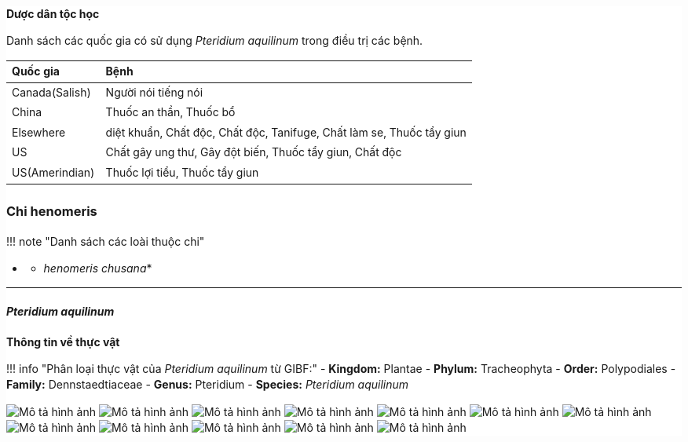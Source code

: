 
**Dược dân tộc học**

Danh sách các quốc gia có sử dụng *Pteridium aquilinum* trong điều trị các bệnh. 

| Quốc gia       | Bệnh                                                                  |
|:---------------|:----------------------------------------------------------------------|
| Canada(Salish) | Người nói tiếng nói                                                   |
| China          | Thuốc an thần, Thuốc bổ                                               |
| Elsewhere      | diệt khuẩn, Chất độc, Chất độc, Tanifuge, Chất làm se, Thuốc tẩy giun |
| US             | Chất gây ung thư, Gây đột biến, Thuốc tẩy giun, Chất độc              |
| US(Amerindian) | Thuốc lợi tiểu, Thuốc tẩy giun                                        |




### Chi henomeris

!!! note "Danh sách các loài thuộc chi"
    
*	 - *henomeris chusana**

---      
#### *Pteridium aquilinum*
**Thông tin về thực vật**

!!! info "Phân loại thực vật của *Pteridium aquilinum* từ GIBF:"
    - **Kingdom:** Plantae
    - **Phylum:** Tracheophyta
    - **Order:** Polypodiales
    - **Family:** Dennstaedtiaceae
    - **Genus:** Pteridium
    - **Species:** *Pteridium aquilinum*

<img src="https://inaturalist-open-data.s3.amazonaws.com/photos/343869294/original.jpg" alt="Mô tả hình ảnh" width="100" height="100">
<img src="https://inaturalist-open-data.s3.amazonaws.com/photos/343869268/original.jpg" alt="Mô tả hình ảnh" width="100" height="100">
<img src="https://inaturalist-open-data.s3.amazonaws.com/photos/343891572/original.jpg" alt="Mô tả hình ảnh" width="100" height="100">
<img src="https://inaturalist-open-data.s3.amazonaws.com/photos/343906588/original.jpeg" alt="Mô tả hình ảnh" width="100" height="100">
<img src="https://inaturalist-open-data.s3.amazonaws.com/photos/343906171/original.jpeg" alt="Mô tả hình ảnh" width="100" height="100">
<img src="https://inaturalist-open-data.s3.amazonaws.com/photos/343906616/original.jpeg" alt="Mô tả hình ảnh" width="100" height="100">
<img src="https://inaturalist-open-data.s3.amazonaws.com/photos/343906731/original.jpeg" alt="Mô tả hình ảnh" width="100" height="100">
<img src="https://inaturalist-open-data.s3.amazonaws.com/photos/343906645/original.jpeg" alt="Mô tả hình ảnh" width="100" height="100">
<img src="https://inaturalist-open-data.s3.amazonaws.com/photos/343906699/original.jpeg" alt="Mô tả hình ảnh" width="100" height="100">
<img src="https://inaturalist-open-data.s3.amazonaws.com/photos/343907927/original.jpeg" alt="Mô tả hình ảnh" width="100" height="100">
<img src="https://inaturalist-open-data.s3.amazonaws.com/photos/343907965/original.jpeg" alt="Mô tả hình ảnh" width="100" height="100">
<img src="https://inaturalist-open-data.s3.amazonaws.com/photos/343916922/original.jpg" alt="Mô tả hình ảnh" width="100" height="100"> 
